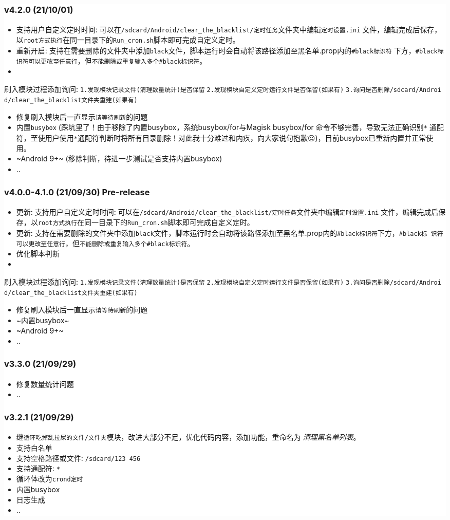 ### v4.2.0 (21/10/01)

- 支持用户自定义定时时间: 可以在`/sdcard/Android/clear_the_blacklist/定时任务`文件夹中编辑`定时设置.ini`
  文件，编辑完成后保存，以`root方式执行`在同一目录下的`Run_cron.sh`脚本即可完成自定义定时。
- 重新开启: 支持在需要删除的文件夹中添加`black`文件，脚本运行时会自动将该路径添加至黑名单.prop内的`#black标识符`
  下方，`#black标识符可以更改至任意行`，但`不能删除或重复输入多个#black标识符`。
-

刷入模块过程添加询问: `1.发现模块记录文件(清理数量统计)是否保留` `2.发现模块自定义定时运行文件是否保留(如果有)` `3.询问是否删除/sdcard/Android/clear_the_blacklist文件夹重建(如果有)`

- 修复刷入模块后一直显示`请等待刷新`的问题
- 内置`busybox` (踩坑里了！由于移除了内置busybox，系统busybox/for与Magisk busybox/for 命令不够完善，导致无法正确识别`*`
  通配符，至使用户使用`*`通配符判断时将所有目录删除！对此我十分难过和内疚，向大家说句抱歉😔)，目前busybox已重新内置并正常使用。
- ~Android 9+~ (移除判断，待进一步测试是否支持内置busybox)
- ..

### v4.0.0-4.1.0 (21/09/30) Pre-release

- 更新: 支持用户自定义定时时间: 可以在`/sdcard/Android/clear_the_blacklist/定时任务`文件夹中编辑`定时设置.ini`
  文件，编辑完成后保存，以`root方式执行`在同一目录下的`Run_cron.sh`脚本即可完成自定义定时。
- 更新: 支持在需要删除的文件夹中添加`black`文件，脚本运行时会自动将该路径添加至黑名单.prop内的`#black标识符`下方，`#black标
  识符可以更改至任意行`，但`不能删除或重复输入多个#black标识符`。
- 优化脚本判断
-

刷入模块过程添加询问: `1.发现模块记录文件(清理数量统计)是否保留` `2.发现模块自定义定时运行文件是否保留(如果有)` `3.询问是否删除/sdcard/Android/clear_the_blacklist文件夹重建(如果有)`

- 修复刷入模块后一直显示`请等待刷新`的问题
- ~内置busybox~
- ~Android 9+~
- ..

### v3.3.0 (21/09/29)

- 修复数量统计问题
- ..

### v3.2.1 (21/09/29)

- 继`循环吃掉乱拉屎的文件/文件夹`模块，改进大部分不足，优化代码内容，添加功能，重命名为 *清理黑名单列表*。
- 支持白名单
- 支持空格路径或文件: `/sdcard/123 456`
- 支持通配符: `*`
- 循环体改为`crond定时`
- 内置busybox
- 日志生成
- ..
